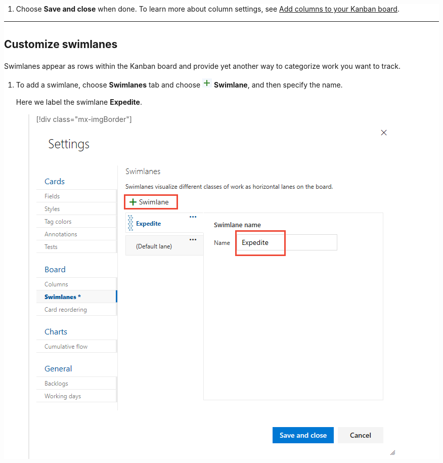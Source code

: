 1. Choose **Save and close** when done. To learn more about column settings, see [Add columns to your Kanban board](../boards/add-columns.md). 

* * *


## Customize swimlanes 

Swimlanes appear as rows within the Kanban board and provide yet another way to categorize work you want to track. 


1. To add a swimlane, choose **Swimlanes** tab and choose ![plus icon](../../media/icons/green_plus_icon.png) **Swimlane**, and then specify the name.  

	Here we label the swimlane **Expedite**. 

	> [!div class="mx-imgBorder"]
	> ![Settings,Swimlanes dialog, Add Expedite swimlane](media/customize-boards/settings-swimlanes-dialog-expedite.png) 
